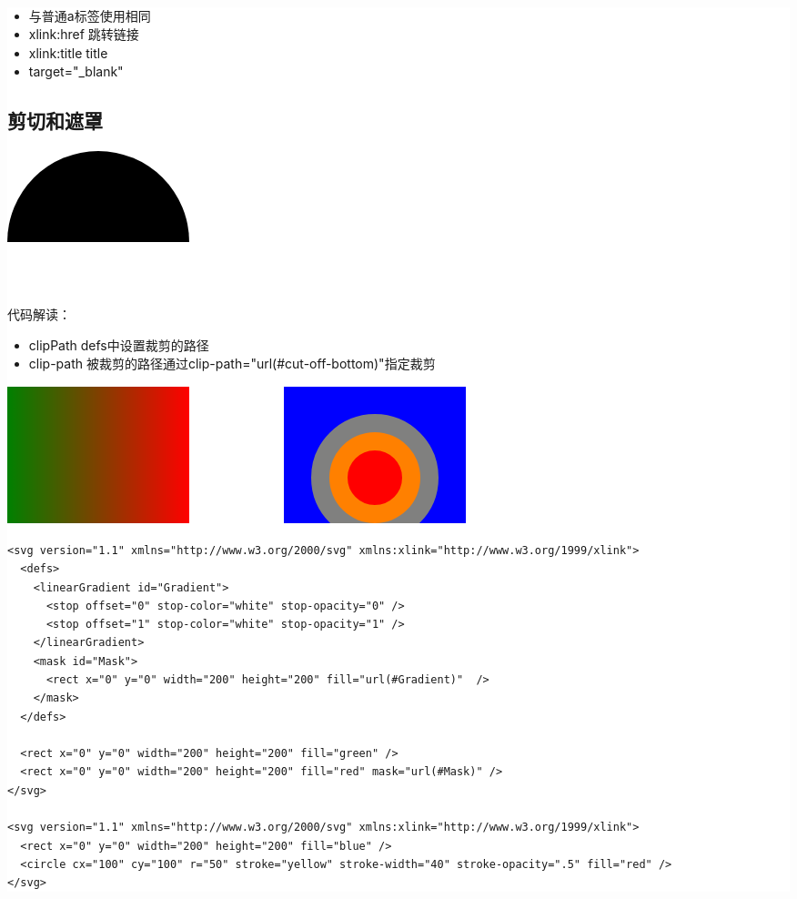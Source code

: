 * 与普通a标签使用相同
* xlink:href 跳转链接
* xlink:title title
* target="_blank"


## 剪切和遮罩

<svg version="1.1" xmlns="http://www.w3.org/2000/svg" xmlns:xlink="http://www.w3.org/1999/xlink">
  <defs>
    <clipPath id="cut-off-bottom">
      <rect x="0" y="0" width="200" height="100" />
    </clipPath>
  </defs>

  <circle cx="100" cy="100" r="100" clip-path="url(#cut-off-bottom)" />
</svg>

代码解读：

* clipPath defs中设置裁剪的路径
* clip-path 被裁剪的路径通过clip-path="url(#cut-off-bottom)"指定裁剪

<svg version="1.1" xmlns="http://www.w3.org/2000/svg" xmlns:xlink="http://www.w3.org/1999/xlink">
  <defs>
    <linearGradient id="Gradient">
      <stop offset="0" stop-color="white" stop-opacity="0" />
      <stop offset="1" stop-color="white" stop-opacity="1" />
    </linearGradient>
    <mask id="Mask">
      <rect x="0" y="0" width="200" height="200" fill="url(#Gradient)"  />
    </mask>
  </defs>

  <rect x="0" y="0" width="200" height="200" fill="green" />
  <rect x="0" y="0" width="200" height="200" fill="red" mask="url(#Mask)" />
</svg>

<svg version="1.1" xmlns="http://www.w3.org/2000/svg" xmlns:xlink="http://www.w3.org/1999/xlink">
  <rect x="0" y="0" width="200" height="200" fill="blue" />
  <circle cx="100" cy="100" r="50" stroke="yellow" stroke-width="40" stroke-opacity=".5" fill="red" />
</svg>

```
<svg version="1.1" xmlns="http://www.w3.org/2000/svg" xmlns:xlink="http://www.w3.org/1999/xlink">
  <defs>
    <linearGradient id="Gradient">
      <stop offset="0" stop-color="white" stop-opacity="0" />
      <stop offset="1" stop-color="white" stop-opacity="1" />
    </linearGradient>
    <mask id="Mask">
      <rect x="0" y="0" width="200" height="200" fill="url(#Gradient)"  />
    </mask>
  </defs>

  <rect x="0" y="0" width="200" height="200" fill="green" />
  <rect x="0" y="0" width="200" height="200" fill="red" mask="url(#Mask)" />
</svg>

<svg version="1.1" xmlns="http://www.w3.org/2000/svg" xmlns:xlink="http://www.w3.org/1999/xlink">
  <rect x="0" y="0" width="200" height="200" fill="blue" />
  <circle cx="100" cy="100" r="50" stroke="yellow" stroke-width="40" stroke-opacity=".5" fill="red" />
</svg>
```
